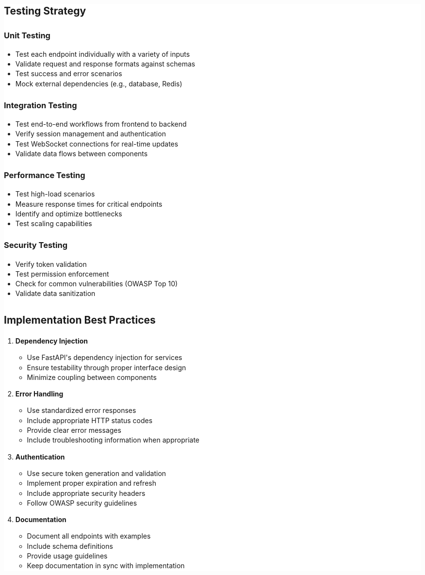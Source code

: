 ## Testing Strategy

### Unit Testing

- Test each endpoint individually with a variety of inputs
- Validate request and response formats against schemas
- Test success and error scenarios
- Mock external dependencies (e.g., database, Redis)

### Integration Testing

- Test end-to-end workflows from frontend to backend
- Verify session management and authentication
- Test WebSocket connections for real-time updates
- Validate data flows between components

### Performance Testing

- Test high-load scenarios
- Measure response times for critical endpoints
- Identify and optimize bottlenecks
- Test scaling capabilities

### Security Testing

- Verify token validation
- Test permission enforcement
- Check for common vulnerabilities (OWASP Top 10)
- Validate data sanitization

## Implementation Best Practices

1. **Dependency Injection**
   - Use FastAPI's dependency injection for services
   - Ensure testability through proper interface design
   - Minimize coupling between components

2. **Error Handling**
   - Use standardized error responses
   - Include appropriate HTTP status codes
   - Provide clear error messages
   - Include troubleshooting information when appropriate

3. **Authentication**
   - Use secure token generation and validation
   - Implement proper expiration and refresh
   - Include appropriate security headers
   - Follow OWASP security guidelines

4. **Documentation**
   - Document all endpoints with examples
   - Include schema definitions
   - Provide usage guidelines
   - Keep documentation in sync with implementation
